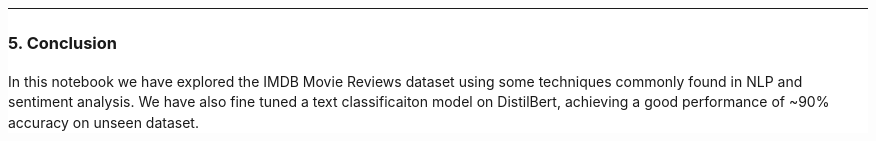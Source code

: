 ***

<a id='conclusion'></a>
### 5. Conclusion
In this notebook we have explored the IMDB Movie Reviews dataset using some techniques commonly found in NLP and sentiment analysis. We have also fine tuned a text classificaiton model on DistilBert, achieving a good performance of ~90% accuracy on unseen dataset.
